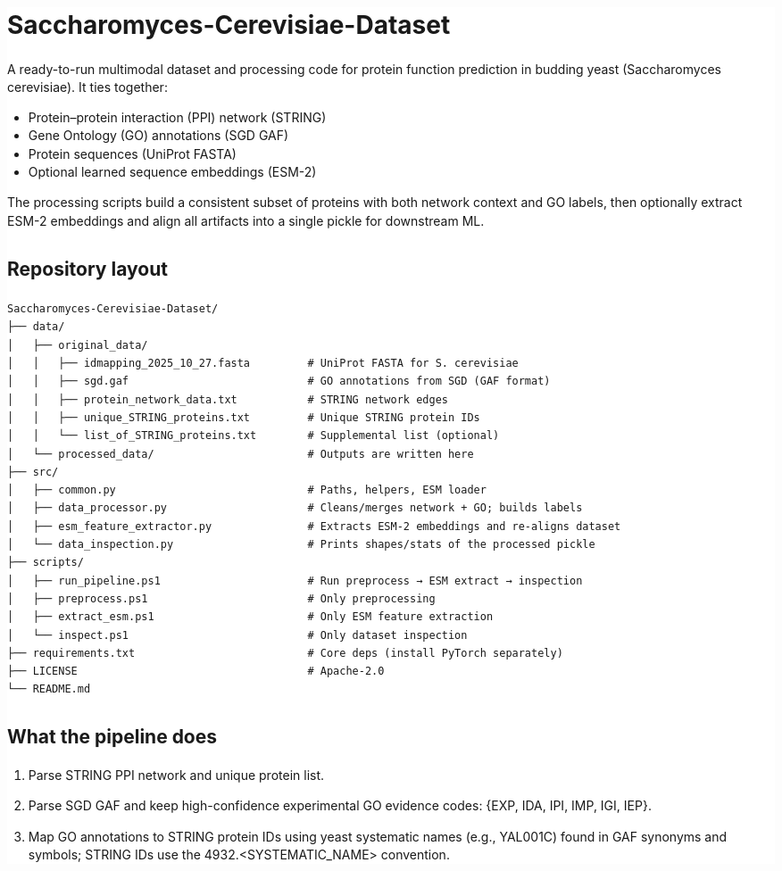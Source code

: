 # Saccharomyces-Cerevisiae-Dataset

A ready-to-run multimodal dataset and processing code for protein function prediction in budding yeast (Saccharomyces cerevisiae). It ties together:

- Protein–protein interaction (PPI) network (STRING)
- Gene Ontology (GO) annotations (SGD GAF)
- Protein sequences (UniProt FASTA)
- Optional learned sequence embeddings (ESM-2)

The processing scripts build a consistent subset of proteins with both network context and GO labels, then optionally extract ESM-2 embeddings and align all artifacts into a single pickle for downstream ML.


## Repository layout

```
Saccharomyces-Cerevisiae-Dataset/
├── data/
│   ├── original_data/
│   │   ├── idmapping_2025_10_27.fasta         # UniProt FASTA for S. cerevisiae
│   │   ├── sgd.gaf                            # GO annotations from SGD (GAF format)
│   │   ├── protein_network_data.txt           # STRING network edges
│   │   ├── unique_STRING_proteins.txt         # Unique STRING protein IDs
│   │   └── list_of_STRING_proteins.txt        # Supplemental list (optional)
│   └── processed_data/                        # Outputs are written here
├── src/
│   ├── common.py                              # Paths, helpers, ESM loader
│   ├── data_processor.py                      # Cleans/merges network + GO; builds labels
│   ├── esm_feature_extractor.py               # Extracts ESM-2 embeddings and re-aligns dataset
│   └── data_inspection.py                     # Prints shapes/stats of the processed pickle
├── scripts/
│   ├── run_pipeline.ps1                       # Run preprocess → ESM extract → inspection
│   ├── preprocess.ps1                         # Only preprocessing
│   ├── extract_esm.ps1                        # Only ESM feature extraction
│   └── inspect.ps1                            # Only dataset inspection
├── requirements.txt                           # Core deps (install PyTorch separately)
├── LICENSE                                    # Apache-2.0
└── README.md
```


## What the pipeline does

1) Parse STRING PPI network and unique protein list.

2) Parse SGD GAF and keep high-confidence experimental GO evidence codes:
	 {EXP, IDA, IPI, IMP, IGI, IEP}.

3) Map GO annotations to STRING protein IDs using yeast systematic names
	 (e.g., YAL001C) found in GAF synonyms and symbols; STRING IDs use the
	 4932.<SYSTEMATIC_NAME> convention.
